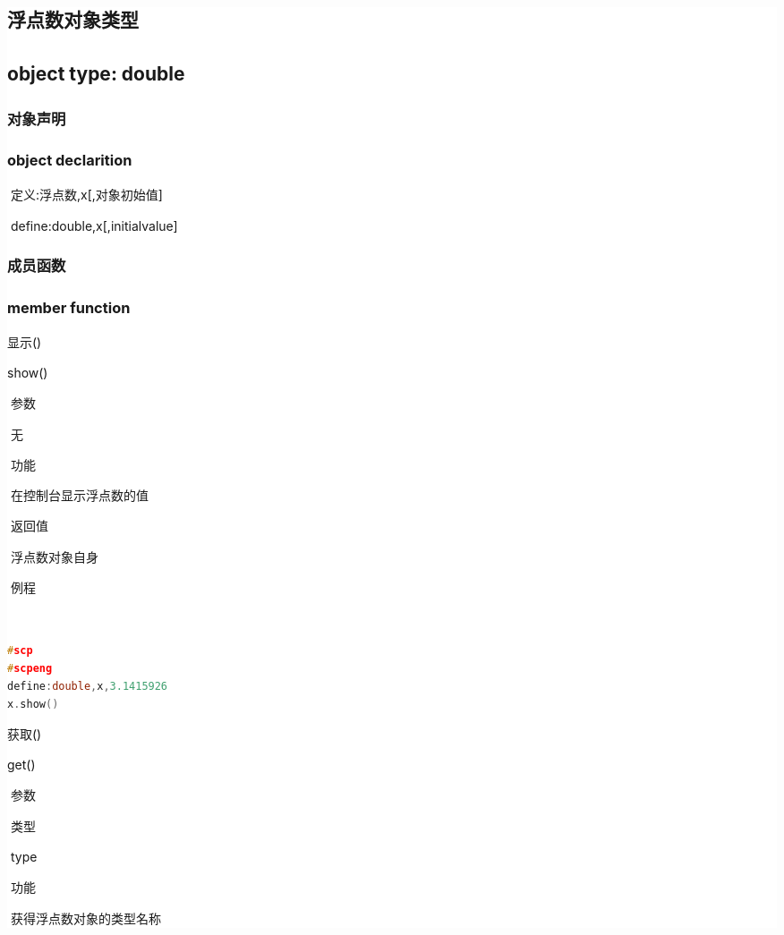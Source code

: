 ## 浮点数对象类型

## object type: double



### 对象声明

### object declarition

​	定义:浮点数,x[,对象初始值]

​	define:double,x[,initialvalue]

### 成员函数

### member function

显示()

show()

​	参数

​		无

​	功能

​		在控制台显示浮点数的值

​	返回值

​		浮点数对象自身

​	例程

​	

```c++
#scp
#scpeng
define:double,x,3.1415926
x.show()
```



获取()

get()

​	参数

​		类型

​		type

​	功能

​		获得浮点数对象的类型名称
